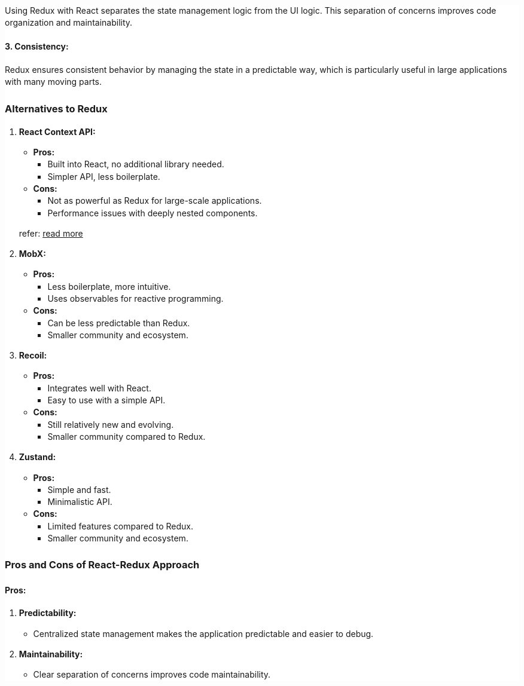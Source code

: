 Using Redux with React separates the state management logic from the UI logic. This separation of concerns improves code organization and maintainability.

#### 3. **Consistency:**

Redux ensures consistent behavior by managing the state in a predictable way, which is particularly useful in large applications with many moving parts.

### Alternatives to Redux

1. **React Context API:**

   - **Pros:**
     - Built into React, no additional library needed.
     - Simpler API, less boilerplate.
   - **Cons:**
     - Not as powerful as Redux for large-scale applications.
     - Performance issues with deeply nested components.

   refer: [read more](https://www.freecodecamp.org/news/context-api-in-react/)

2. **MobX:**

   - **Pros:**
     - Less boilerplate, more intuitive.
     - Uses observables for reactive programming.
   - **Cons:**
     - Can be less predictable than Redux.
     - Smaller community and ecosystem.

3. **Recoil:**

   - **Pros:**
     - Integrates well with React.
     - Easy to use with a simple API.
   - **Cons:**
     - Still relatively new and evolving.
     - Smaller community compared to Redux.

4. **Zustand:**
   - **Pros:**
     - Simple and fast.
     - Minimalistic API.
   - **Cons:**
     - Limited features compared to Redux.
     - Smaller community and ecosystem.

### Pros and Cons of React-Redux Approach

#### **Pros:**

1. **Predictability:**
   - Centralized state management makes the application predictable and easier to debug.
2. **Maintainability:**

   - Clear separation of concerns improves code maintainability.
